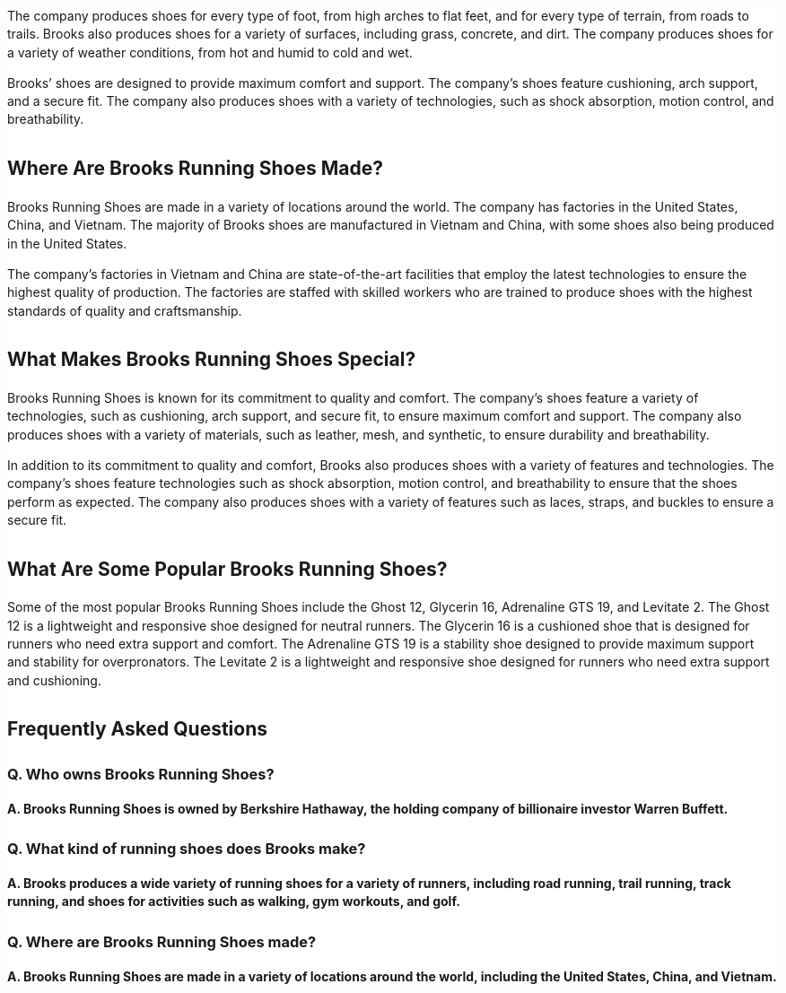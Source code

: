 <p>The company produces shoes for every type of foot, from high arches to flat feet, and for every type of terrain, from roads to trails. Brooks also produces shoes for a variety of surfaces, including grass, concrete, and dirt. The company produces shoes for a variety of weather conditions, from hot and humid to cold and wet.</p>

<p>Brooks’ shoes are designed to provide maximum comfort and support. The company’s shoes feature cushioning, arch support, and a secure fit. The company also produces shoes with a variety of technologies, such as shock absorption, motion control, and breathability.</p>

<h2>Where Are Brooks Running Shoes Made?</h2>

<p>Brooks Running Shoes are made in a variety of locations around the world. The company has factories in the United States, China, and Vietnam. The majority of Brooks shoes are manufactured in Vietnam and China, with some shoes also being produced in the United States.</p>

<p>The company’s factories in Vietnam and China are state-of-the-art facilities that employ the latest technologies to ensure the highest quality of production. The factories are staffed with skilled workers who are trained to produce shoes with the highest standards of quality and craftsmanship.</p>

<h2>What Makes Brooks Running Shoes Special?</h2>

<p>Brooks Running Shoes is known for its commitment to quality and comfort. The company’s shoes feature a variety of technologies, such as cushioning, arch support, and secure fit, to ensure maximum comfort and support. The company also produces shoes with a variety of materials, such as leather, mesh, and synthetic, to ensure durability and breathability.</p>

<p>In addition to its commitment to quality and comfort, Brooks also produces shoes with a variety of features and technologies. The company’s shoes feature technologies such as shock absorption, motion control, and breathability to ensure that the shoes perform as expected. The company also produces shoes with a variety of features such as laces, straps, and buckles to ensure a secure fit.</p>

<h2>What Are Some Popular Brooks Running Shoes?</h2>

<p>Some of the most popular Brooks Running Shoes include the Ghost 12, Glycerin 16, Adrenaline GTS 19, and Levitate 2. The Ghost 12 is a lightweight and responsive shoe designed for neutral runners. The Glycerin 16 is a cushioned shoe that is designed for runners who need extra support and comfort. The Adrenaline GTS 19 is a stability shoe designed to provide maximum support and stability for overpronators. The Levitate 2 is a lightweight and responsive shoe designed for runners who need extra support and cushioning.</p>

<h2>Frequently Asked Questions</h2>

<h3>Q. Who owns Brooks Running Shoes?</h3>

<p><b>A. Brooks Running Shoes is owned by Berkshire Hathaway, the holding company of billionaire investor Warren Buffett.</b></p>

<h3>Q. What kind of running shoes does Brooks make?</h3>

<p><b>A. Brooks produces a wide variety of running shoes for a variety of runners, including road running, trail running, track running, and shoes for activities such as walking, gym workouts, and golf.</b></p>

<h3>Q. Where are Brooks Running Shoes made?</h3>

<p><b>A. Brooks Running Shoes are made in a variety of locations around the world, including the United States, China, and Vietnam.</b></p>

